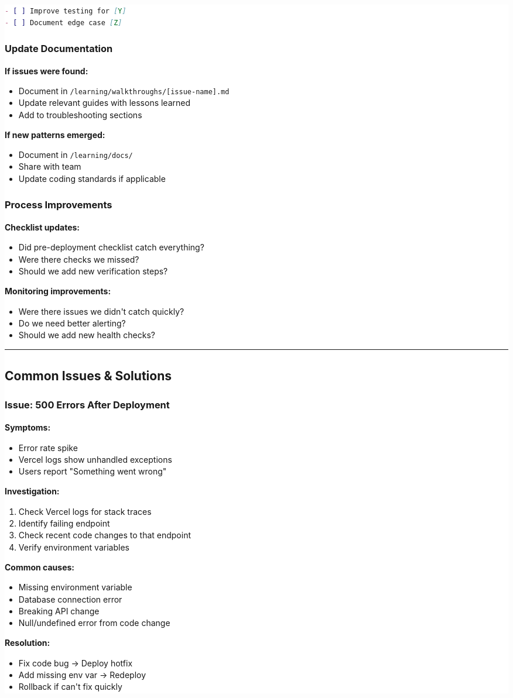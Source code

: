 ```markdown
- [ ] Improve testing for [Y]
- [ ] Document edge case [Z]
```

### Update Documentation

**If issues were found:**
- Document in `/learning/walkthroughs/[issue-name].md`
- Update relevant guides with lessons learned
- Add to troubleshooting sections

**If new patterns emerged:**
- Document in `/learning/docs/`
- Share with team
- Update coding standards if applicable

### Process Improvements

**Checklist updates:**
- Did pre-deployment checklist catch everything?
- Were there checks we missed?
- Should we add new verification steps?

**Monitoring improvements:**
- Were there issues we didn't catch quickly?
- Do we need better alerting?
- Should we add new health checks?

---

## Common Issues & Solutions

### Issue: 500 Errors After Deployment

**Symptoms:**
- Error rate spike
- Vercel logs show unhandled exceptions
- Users report "Something went wrong"

**Investigation:**
1. Check Vercel logs for stack traces
2. Identify failing endpoint
3. Check recent code changes to that endpoint
4. Verify environment variables

**Common causes:**
- Missing environment variable
- Database connection error
- Breaking API change
- Null/undefined error from code change

**Resolution:**
- Fix code bug → Deploy hotfix
- Add missing env var → Redeploy
- Rollback if can't fix quickly
